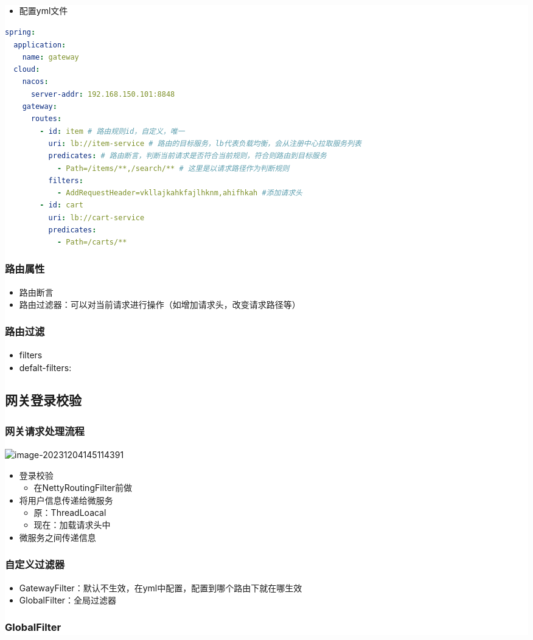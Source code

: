 - 配置yml文件

```yml
spring:
  application:
    name: gateway
  cloud:
    nacos:
      server-addr: 192.168.150.101:8848
    gateway:
      routes:
        - id: item # 路由规则id，自定义，唯一
          uri: lb://item-service # 路由的目标服务，lb代表负载均衡，会从注册中心拉取服务列表
          predicates: # 路由断言，判断当前请求是否符合当前规则，符合则路由到目标服务
            - Path=/items/**,/search/** # 这里是以请求路径作为判断规则
          filters:
            - AddRequestHeader=vkllajkahkfajlhknm,ahifhkah #添加请求头 
        - id: cart
          uri: lb://cart-service
          predicates:
            - Path=/carts/**
```

### 路由属性

- 路由断言
- 路由过滤器：可以对当前请求进行操作（如增加请求头，改变请求路径等）

### 路由过滤

- filters
- defalt-filters:

## 网关登录校验

### 网关请求处理流程

![image-20231204145114391](https://img2023.cnblogs.com/blog/3299940/202312/3299940-20231205221448119-2095277494.png)

- 登录校验
  - 在NettyRoutingFilter前做
- 将用户信息传递给微服务
  - 原：ThreadLoacal
  - 现在：加载请求头中
- 微服务之间传递信息

### 自定义过滤器

- GatewayFilter：默认不生效，在yml中配置，配置到哪个路由下就在哪生效
- GlobalFilter：全局过滤器

### GlobalFilter
